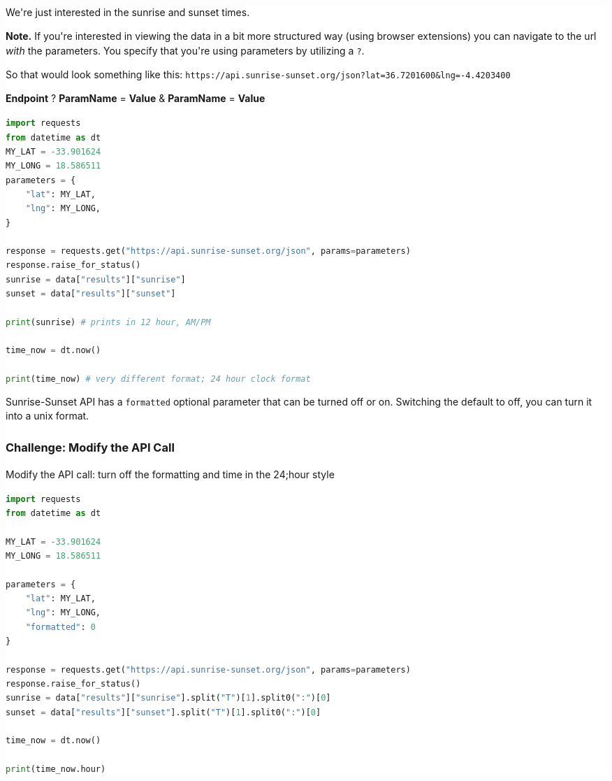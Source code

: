 We're just interested in the sunrise and sunset times.

**Note.** If you're interested in viewing the data in a bit more structured way (using browser extensions) you can navigate to the url *with* the parameters. You specify that you're using parameters by utilizing a `?`. 

So that would look something like this: `https://api.sunrise-sunset.org/json?lat=36.7201600&lng=-4.4203400`

**Endpoint** ? **ParamName** = **Value** & **ParamName** = **Value**

```py
import requests
from datetime as dt
MY_LAT = -33.901624
MY_LONG = 18.586511
parameters = {
    "lat": MY_LAT,
    "lng": MY_LONG,
}

response = requests.get("https://api.sunrise-sunset.org/json", params=parameters)
response.raise_for_status() 
sunrise = data["results"]["sunrise"]
sunset = data["results"]["sunset"]

print(sunrise) # prints in 12 hour, AM/PM

time_now = dt.now()

print(time_now) # very different format; 24 hour clock format
```

Sunrise-Sunset API has a `formatted` optional parameter that can be turned off or on. Switching the default to off, you can turn it into a unix format.

### Challenge: Modify the API Call
Modify the API call: turn off the formatting and time in the 24;hour style

```py
import requests
from datetime as dt

MY_LAT = -33.901624
MY_LONG = 18.586511

parameters = {
    "lat": MY_LAT,
    "lng": MY_LONG,
    "formatted": 0
}

response = requests.get("https://api.sunrise-sunset.org/json", params=parameters)
response.raise_for_status() 
sunrise = data["results"]["sunrise"].split("T")[1].split0(":")[0]
sunset = data["results"]["sunset"].split("T")[1].split0(":")[0]

time_now = dt.now()

print(time_now.hour)

```
